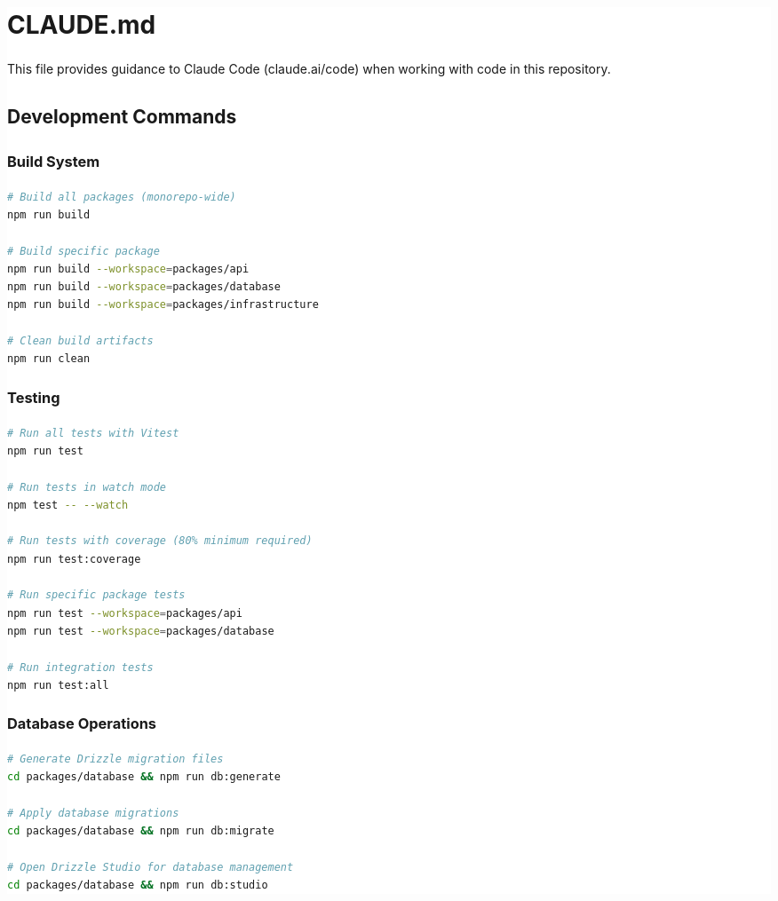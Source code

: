 # CLAUDE.md

This file provides guidance to Claude Code (claude.ai/code) when working with code in this repository.

## Development Commands

### Build System
```bash
# Build all packages (monorepo-wide)
npm run build

# Build specific package
npm run build --workspace=packages/api
npm run build --workspace=packages/database
npm run build --workspace=packages/infrastructure

# Clean build artifacts
npm run clean
```

### Testing
```bash
# Run all tests with Vitest
npm run test

# Run tests in watch mode
npm test -- --watch

# Run tests with coverage (80% minimum required)
npm run test:coverage

# Run specific package tests
npm run test --workspace=packages/api
npm run test --workspace=packages/database

# Run integration tests
npm run test:all
```

### Database Operations
```bash
# Generate Drizzle migration files
cd packages/database && npm run db:generate

# Apply database migrations
cd packages/database && npm run db:migrate

# Open Drizzle Studio for database management
cd packages/database && npm run db:studio
```
